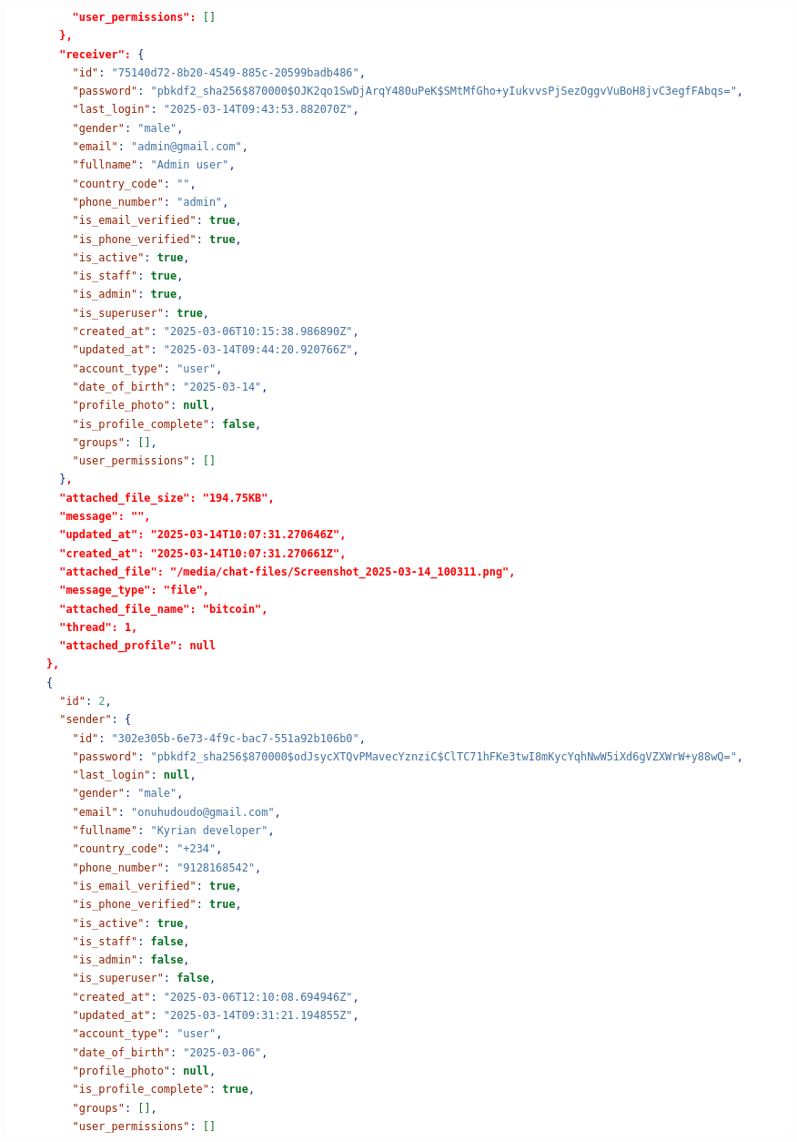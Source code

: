```json
          "user_permissions": []
        },
        "receiver": {
          "id": "75140d72-8b20-4549-885c-20599badb486",
          "password": "pbkdf2_sha256$870000$OJK2qo1SwDjArqY480uPeK$SMtMfGho+yIukvvsPjSezOggvVuBoH8jvC3egfFAbqs=",
          "last_login": "2025-03-14T09:43:53.882070Z",
          "gender": "male",
          "email": "admin@gmail.com",
          "fullname": "Admin user",
          "country_code": "",
          "phone_number": "admin",
          "is_email_verified": true,
          "is_phone_verified": true,
          "is_active": true,
          "is_staff": true,
          "is_admin": true,
          "is_superuser": true,
          "created_at": "2025-03-06T10:15:38.986890Z",
          "updated_at": "2025-03-14T09:44:20.920766Z",
          "account_type": "user",
          "date_of_birth": "2025-03-14",
          "profile_photo": null,
          "is_profile_complete": false,
          "groups": [],
          "user_permissions": []
        },
        "attached_file_size": "194.75KB",
        "message": "",
        "updated_at": "2025-03-14T10:07:31.270646Z",
        "created_at": "2025-03-14T10:07:31.270661Z",
        "attached_file": "/media/chat-files/Screenshot_2025-03-14_100311.png",
        "message_type": "file",
        "attached_file_name": "bitcoin",
        "thread": 1,
        "attached_profile": null
      },
      {
        "id": 2,
        "sender": {
          "id": "302e305b-6e73-4f9c-bac7-551a92b106b0",
          "password": "pbkdf2_sha256$870000$odJsycXTQvPMavecYznziC$ClTC71hFKe3twI8mKycYqhNwW5iXd6gVZXWrW+y88wQ=",
          "last_login": null,
          "gender": "male",
          "email": "onuhudoudo@gmail.com",
          "fullname": "Kyrian developer",
          "country_code": "+234",
          "phone_number": "9128168542",
          "is_email_verified": true,
          "is_phone_verified": true,
          "is_active": true,
          "is_staff": false,
          "is_admin": false,
          "is_superuser": false,
          "created_at": "2025-03-06T12:10:08.694946Z",
          "updated_at": "2025-03-14T09:31:21.194855Z",
          "account_type": "user",
          "date_of_birth": "2025-03-06",
          "profile_photo": null,
          "is_profile_complete": true,
          "groups": [],
          "user_permissions": []
```